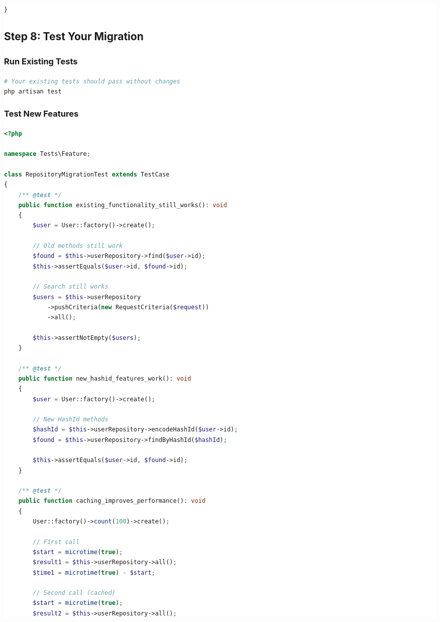 ```php
}
```

## Step 8: Test Your Migration

### Run Existing Tests

```bash
# Your existing tests should pass without changes
php artisan test
```

### Test New Features

```php
<?php

namespace Tests\Feature;

class RepositoryMigrationTest extends TestCase
{
    /** @test */
    public function existing_functionality_still_works(): void
    {
        $user = User::factory()->create();
        
        // Old methods still work
        $found = $this->userRepository->find($user->id);
        $this->assertEquals($user->id, $found->id);
        
        // Search still works
        $users = $this->userRepository
            ->pushCriteria(new RequestCriteria($request))
            ->all();
        
        $this->assertNotEmpty($users);
    }

    /** @test */
    public function new_hashid_features_work(): void
    {
        $user = User::factory()->create();
        
        // New HashId methods
        $hashId = $this->userRepository->encodeHashId($user->id);
        $found = $this->userRepository->findByHashId($hashId);
        
        $this->assertEquals($user->id, $found->id);
    }

    /** @test */
    public function caching_improves_performance(): void
    {
        User::factory()->count(100)->create();

        // First call
        $start = microtime(true);
        $result1 = $this->userRepository->all();
        $time1 = microtime(true) - $start;

        // Second call (cached)
        $start = microtime(true);
        $result2 = $this->userRepository->all();
```